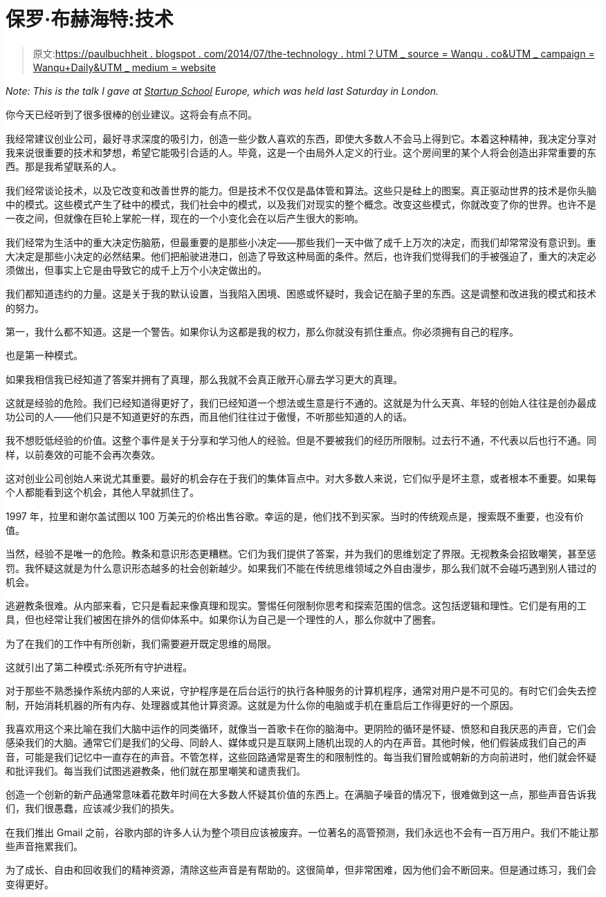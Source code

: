 # 保罗·布赫海特:技术

> 原文:[https://paulbuchheit . blogspot . com/2014/07/the-technology . html？UTM _ source = Wanqu . co&UTM _ campaign = Wanqu+Daily&UTM _ medium = website](https://paulbuchheit.blogspot.com/2014/07/the-technology.html?utm_source=wanqu.co&utm_campaign=Wanqu+Daily&utm_medium=website)

*Note: This is the talk I gave at [Startup School](http://startupschool.org/) Europe, which was held last Saturday in London.*

你今天已经听到了很多很棒的创业建议。这将会有点不同。

我经常建议创业公司，最好寻求深度的吸引力，创造一些少数人喜欢的东西，即使大多数人不会马上得到它。本着这种精神，我决定分享对我来说很重要的技术和梦想，希望它能吸引合适的人。毕竟，这是一个由局外人定义的行业。这个房间里的某个人将会创造出非常重要的东西。那是我希望联系的人。

我们经常谈论技术，以及它改变和改善世界的能力。但是技术不仅仅是晶体管和算法。这些只是硅上的图案。真正驱动世界的技术是你头脑中的模式。这些模式产生了硅中的模式，我们社会中的模式，以及我们对现实的整个概念。改变这些模式，你就改变了你的世界。也许不是一夜之间，但就像在巨轮上掌舵一样，现在的一个小变化会在以后产生很大的影响。

我们经常为生活中的重大决定伤脑筋，但最重要的是那些小决定——那些我们一天中做了成千上万次的决定，而我们却常常没有意识到。重大决定是那些小决定的必然结果。他们把船驶进港口，创造了导致这种局面的条件。然后，也许我们觉得我们的手被强迫了，重大的决定必须做出，但事实上它是由导致它的成千上万个小决定做出的。

我们都知道违约的力量。这是关于我的默认设置，当我陷入困境、困惑或怀疑时，我会记在脑子里的东西。这是调整和改进我的模式和技术的努力。

第一，我什么都不知道。这是一个警告。如果你认为这都是我的权力，那么你就没有抓住重点。你必须拥有自己的程序。

也是第一种模式。

如果我相信我已经知道了答案并拥有了真理，那么我就不会真正敞开心扉去学习更大的真理。

这就是经验的危险。我们已经知道得更好了，我们已经知道一个想法或生意是行不通的。这就是为什么天真、年轻的创始人往往是创办最成功公司的人——他们只是不知道更好的东西，而且他们往往过于傲慢，不听那些知道的人的话。

我不想贬低经验的价值。这整个事件是关于分享和学习他人的经验。但是不要被我们的经历所限制。过去行不通，不代表以后也行不通。同样，以前奏效的可能不会再次奏效。

这对创业公司创始人来说尤其重要。最好的机会存在于我们的集体盲点中。对大多数人来说，它们似乎是坏主意，或者根本不重要。如果每个人都能看到这个机会，其他人早就抓住了。

1997 年，拉里和谢尔盖试图以 100 万美元的价格出售谷歌。幸运的是，他们找不到买家。当时的传统观点是，搜索既不重要，也没有价值。

当然，经验不是唯一的危险。教条和意识形态更糟糕。它们为我们提供了答案，并为我们的思维划定了界限。无视教条会招致嘲笑，甚至惩罚。我怀疑这就是为什么意识形态越多的社会创新越少。如果我们不能在传统思维领域之外自由漫步，那么我们就不会碰巧遇到别人错过的机会。

逃避教条很难。从内部来看，它只是看起来像真理和现实。警惕任何限制你思考和探索范围的信念。这包括逻辑和理性。它们是有用的工具，但也经常让我们被困在排外的信仰体系中。如果你认为自己是一个理性的人，那么你就中了圈套。

为了在我们的工作中有所创新，我们需要避开既定思维的局限。

这就引出了第二种模式:杀死所有守护进程。

对于那些不熟悉操作系统内部的人来说，守护程序是在后台运行的执行各种服务的计算机程序，通常对用户是不可见的。有时它们会失去控制，开始消耗机器的所有内存、处理器或其他计算资源。这就是为什么你的电脑或手机在重启后工作得更好的一个原因。

我喜欢用这个来比喻在我们大脑中运作的同类循环，就像当一首歌卡在你的脑海中。更阴险的循环是怀疑、愤怒和自我厌恶的声音，它们会感染我们的大脑。通常它们是我们的父母、同龄人、媒体或只是互联网上随机出现的人的内在声音。其他时候，他们假装成我们自己的声音，可能是我们记忆中一直存在的声音。不管怎样，这些回路通常是寄生的和限制性的。每当我们冒险或朝新的方向前进时，他们就会怀疑和批评我们。每当我们试图逃避教条，他们就在那里嘲笑和谴责我们。

创造一个创新的新产品通常意味着花数年时间在大多数人怀疑其价值的东西上。在满脑子噪音的情况下，很难做到这一点，那些声音告诉我们，我们很愚蠢，应该减少我们的损失。

在我们推出 Gmail 之前，谷歌内部的许多人认为整个项目应该被废弃。一位著名的高管预测，我们永远也不会有一百万用户。我们不能让那些声音拖累我们。

为了成长、自由和回收我们的精神资源，清除这些声音是有帮助的。这很简单，但非常困难，因为他们会不断回来。但是通过练习，我们会变得更好。
